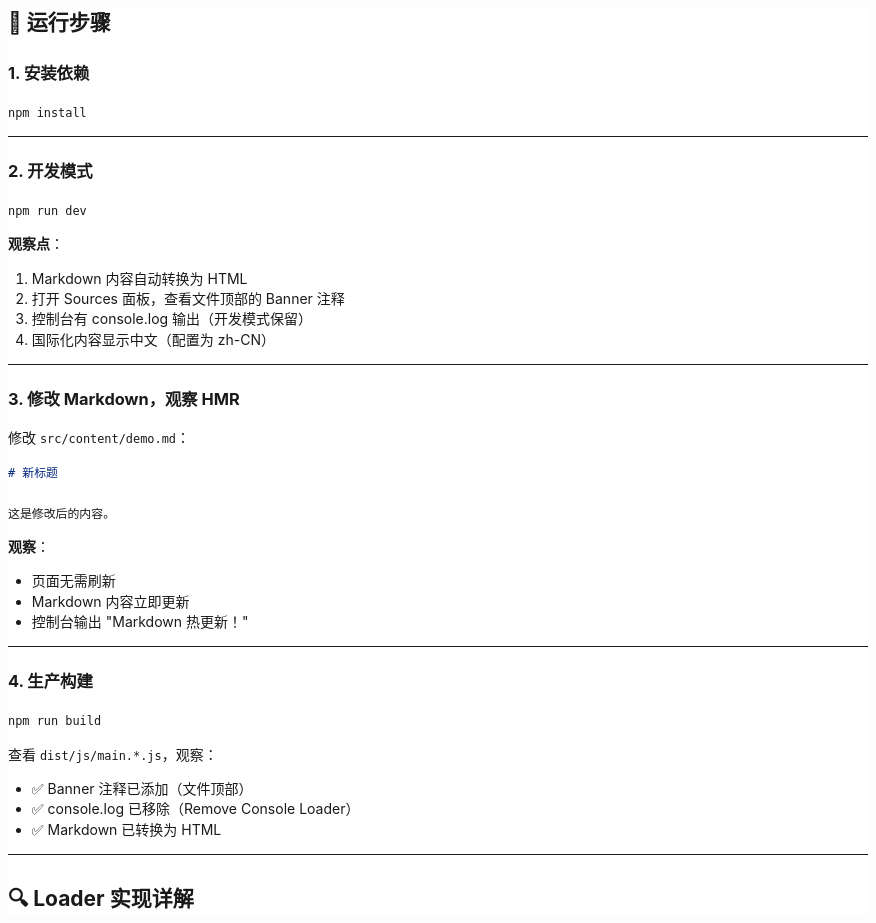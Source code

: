 ## 🚀 运行步骤

### 1. 安装依赖

```bash
npm install
```

---

### 2. 开发模式

```bash
npm run dev
```

**观察点**：
1. Markdown 内容自动转换为 HTML
2. 打开 Sources 面板，查看文件顶部的 Banner 注释
3. 控制台有 console.log 输出（开发模式保留）
4. 国际化内容显示中文（配置为 zh-CN）

---

### 3. 修改 Markdown，观察 HMR

修改 `src/content/demo.md`：

```markdown
# 新标题

这是修改后的内容。
```

**观察**：
- 页面无需刷新
- Markdown 内容立即更新
- 控制台输出 "Markdown 热更新！"

---

### 4. 生产构建

```bash
npm run build
```

查看 `dist/js/main.*.js`，观察：
- ✅ Banner 注释已添加（文件顶部）
- ✅ console.log 已移除（Remove Console Loader）
- ✅ Markdown 已转换为 HTML

---

## 🔍 Loader 实现详解
